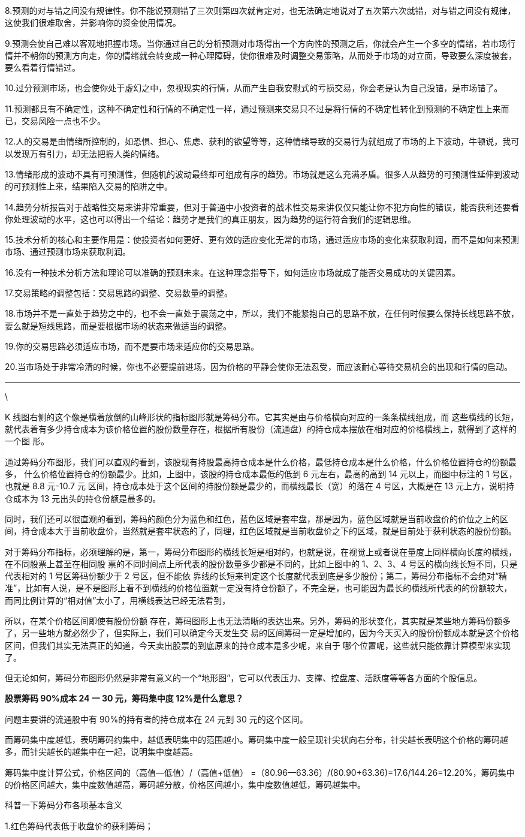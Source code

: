 8.预测的对与错之间没有规律性。你不能说预测错了三次则第四次就肯定对，也无法确定地说对了五次第六次就错，对与错之间没有规律，这使我们很难取舍，并影响你的资金使用情况。

9.预测会使自己难以客观地把握市场。当你通过自己的分析预测对市场得出一个方向性的预测之后，你就会产生一个多空的情绪，若市场行情并不朝你的预测方向走，你的情绪就会转变成一种心理障碍，使你很难及时调整交易策略，从而处于市场的对立面，导致要么深度被套，要么看着行情错过。

10.过分预测市场，也会使你处于虚幻之中，忽视现实的行情，从而产生自我安慰式的亏损交易，你会老是认为自己没错，是市场错了。

11.预测都具有不确定性，这种不确定性和行情的不确定性一样，通过预测来交易只不过是将行情的不确定性转化到预测的不确定性上来而已，交易风险一点也不少。

12.人的交易是由情绪所控制的，如恐惧、担心、焦虑、获利的欲望等等，这种情绪导致的交易行为就组成了市场的上下波动，牛顿说，我可以发现万有引力，却无法把握人类的情绪。

13.情绪形成的波动不具有可预测性，但随机的波动最终却可组成有序的趋势。市场就是这么充满矛盾。很多人从趋势的可预测性延伸到波动的可预测性上来，结果陷入交易的陷阱之中。

14.趋势分析报告对于战略性交易来讲非常重要，但对于普通中小投资者的战术性交易来讲仅仅只能让你不犯方向性的错误，能否获利还要看你处理波动的水平，这也可以得出一个结论：趋势才是我们的真正朋友，因为趋势的运行符合我们的逻辑思维。

15.技术分析的核心和主要作用是：使投资者如何更好、更有效的适应变化无常的市场，通过适应市场的变化来获取利润，而不是如何来预测市场、通过预测市场来获取利润。

16.没有一种技术分析方法和理论可以准确的预测未来。在这种理念指导下，如何适应市场就成了能否交易成功的关键因素。

17.交易策略的调整包括：交易思路的调整、交易数量的调整。

18.市场并不是一直处于趋势之中的，也不会一直处于震荡之中，所以，我们不能紧抱自己的思路不放，在任何时候要么保持长线思路不放，要么就是短线思路，而是要根据市场的状态来做适当的调整。

19.你的交易思路必须适应市场，而不是要市场来适应你的交易思路。

20.当市场处于非常冷清的时候，你也不必要提前进场，因为价格的平静会使你无法忍受，而应该耐心等待交易机会的出现和行情的启动。

---

\

K 线图右侧的这个像是横着放倒的山峰形状的指标图形就是筹码分布。它其实是由与价格横向对应的一条条横线组成，而 这些横线的长短，就代表着有多少持仓成本为该价格位置的股份数量存在，根据所有股份（流通盘）的持仓成本摆放在相对应的价格横线上，就得到了这样的一个图 形。

通过筹码分布图形，我们可以直观的看到，该股现有持股最高持仓成本是什么价格，最低持仓成本是什么价格，什么价格位置持仓的份额最多， 什么价格位置持仓的份额最少。比如，上图中，该股的持仓成本最低的低到 6 元左右，最高的高到 14 元以上，而图中标注的 1 号区，也就是 8.8 元-10.7 元 区间，持仓成本处于这个区间的持股份额是最少的，而横线最长（宽）的落在 4 号区，大概是在 13 元上方，说明持仓成本为 13 元出头的持仓份额是最多的。

同时，我们还可以很直观的看到，筹码的颜色分为蓝色和红色，蓝色区域是套牢盘，那是因为，蓝色区域就是当前收盘价的价位之上的区间，持仓成本大于当前收盘价，当然就是套牢状态的了，同理，红色区域就是当前收盘价之下的区域，就是目前处于获利状态的股份份额。

对于筹码分布指标，必须理解的是，第一，筹码分布图形的横线长短是相对的，也就是说，在视觉上或者说在量度上同样横向长度的横线，在不同股票上甚至在相同股 票的不同时间点上所代表的股份数量多少都是不同的，比如上图中的 1、2、3、4 号区的横向线长短不同，只是代表相对的 1 号区筹码份额少于 2 号区，但不能依 靠线的长短来判定这个长度就代表到底是多少股份；第二，筹码分布指标不会绝对“精准”，比如有人说，是不是图形上看不到横线的价格位置就一定没有持仓份额了，不完全是，也可能因为最长的横线所代表的的份额较大，而同比例计算的“相对值”太小了，用横线表达已经无法看到，

所以，在某个价格区间即使有股份份额 存在，筹码图形上也无法清晰的表达出来。另外，筹码的形状变化，其实就是某些地方筹码份额多了，另一些地方就必然少了，但实际上，我们可以确定今天发生交 易的区间筹码一定是增加的，因为今天买入的股份份额成本就是这个价格区间，但我们其实无法真正的知道，今天卖出股票的到底原来的持仓成本是多少呢，来自于 哪个位置呢，这些就只能依靠计算模型来实现了。

但无论如何，筹码分布图形仍然是非常有意义的一个“地形图”，它可以代表压力、支撑、控盘度、活跃度等等各方面的个股信息。

**股票筹码 90%成本 24 一 30 元，筹码集中度 12%是什么意思？**

问题主要讲的流通股中有 90%的持有者的持仓成本在 24 元到 30 元的这个区间。

而筹码集中度越低，表明筹码约集中，越低表明集中的范围越小。筹码集中度一般呈现针尖状向右分布，针尖越长表明这个价格的筹码越多，而针尖越长的越集中在一起，说明集中度越高。

筹码集中度计算公式，价格区间的（高值—低值）/（高值+低值） =（80.96—63.36）/(80.90+63.36)=17.6/144.26=12.20%，筹码集中的价格区间越大，集中度数值越高，筹码越分散，价格区间越小，集中度数值越低，筹码越集中。

科普一下筹码分布各项基本含义

1.红色筹码代表低于收盘价的获利筹码；
